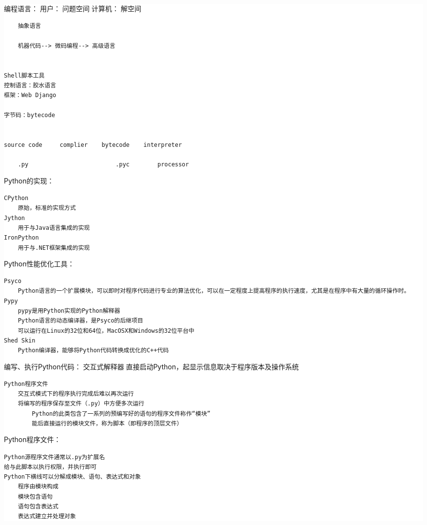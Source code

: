 
编程语言：
    用户：
        问题空间
    计算机：
        解空间

        抽象语言

        机器代码--> 微码编程--> 高级语言

    
    Shell脚本工具
    控制语言：胶水语言
    框架：Web Django

    字节码：bytecode


    source code     complier    bytecode    interpreter 

        .py                         .pyc        processor


Python的实现：

    CPython
        原始，标准的实现方式
    Jython
        用于与Java语言集成的实现
    IronPython
        用于与.NET框架集成的实现

Python性能优化工具：

    Psyco
        Python语言的一个扩展模块，可以即时对程序代码进行专业的算法优化，可以在一定程度上提高程序的执行速度，尤其是在程序中有大量的循环操作时。
    Pypy
        pypy是用Python实现的Python解释器
        Python语言的动态编译器，是Psyco的后继项目
        可以运行在Linux的32位和64位，MacOSX和Windows的32位平台中
    Shed Skin
        Python编译器，能够将Python代码转换成优化的C++代码

编写、执行Python代码：
    交互式解释器
        直接启动Python，起显示信息取决于程序版本及操作系统

    Python程序文件
        交互式模式下的程序执行完成后难以再次运行
        将编写的程序保存至文件（.py）中方便多次运行
            Python的此类包含了一系列的预编写好的语句的程序文件称作“模块”
            能后直接运行的模块文件，称为脚本（即程序的顶层文件）

 Python程序文件：

    Python源程序文件通常以.py为扩展名
    给与此脚本以执行权限，并执行即可           
    Python下横线可以分解成模块、语句、表达式和对象
        程序由模块构成
        模块包含语句
        语句包含表达式
        表达式建立并处理对象
